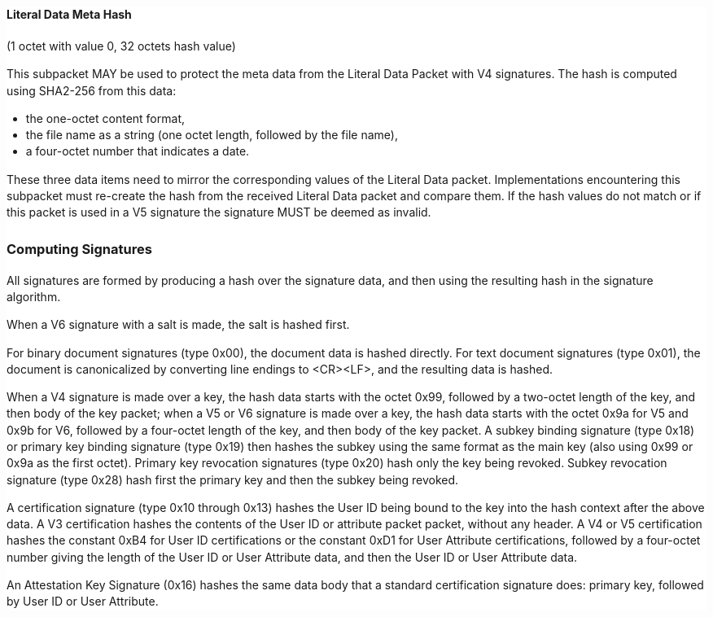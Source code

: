 #### Literal Data Meta Hash

(1 octet with value 0, 32 octets hash value)

This subpacket MAY be used to protect the meta data from the Literal
Data Packet with V4 signatures. The hash is computed using SHA2-256
from this data:

  - the one-octet content format,
  - the file name as a string (one octet length, followed by the file name),
  - a four-octet number that indicates a date.

These three data items need to mirror the corresponding values of the
Literal Data packet.  Implementations encountering this subpacket must
re-create the hash from the received Literal Data packet and compare
them.  If the hash values do not match or if this packet is used in a
V5 signature the signature MUST be deemed as invalid.


### Computing Signatures

All signatures are formed by producing a hash over the signature data,
and then using the resulting hash in the signature algorithm.

When a V6 signature with a salt is made, the salt is hashed first.

For binary document signatures (type 0x00), the document data is
hashed directly.  For text document signatures (type 0x01), the
document is canonicalized by converting line endings to \<CR>\<LF>, and
the resulting data is hashed.

When a V4 signature is made over a key, the hash data starts with the
octet 0x99, followed by a two-octet length of the key, and then body
of the key packet; when a V5 or V6 signature is made over a key, the hash
data starts with the octet 0x9a for V5 and 0x9b for V6,
followed by a four-octet length of
the key, and then body of the key packet.  A subkey binding signature
(type 0x18) or primary key binding signature (type 0x19) then hashes
the subkey using the same format as the main key (also using 0x99 or
0x9a as the first octet).  Primary key revocation signatures (type
0x20) hash only the key being revoked.  Subkey revocation signature
(type 0x28) hash first the primary key and then the subkey being
revoked.

A certification signature (type 0x10 through 0x13) hashes the User ID
being bound to the key into the hash context after the above data. A
V3 certification hashes the contents of the User ID or attribute
packet packet, without any header. A V4 or V5 certification hashes the
constant 0xB4 for User ID certifications or the constant 0xD1 for User
Attribute certifications, followed by a four-octet number giving the
length of the User ID or User Attribute data, and then the User ID or
User Attribute data.

An Attestation Key Signature (0x16) hashes the same data body that a
standard certification signature does: primary key, followed by User
ID or User Attribute.
